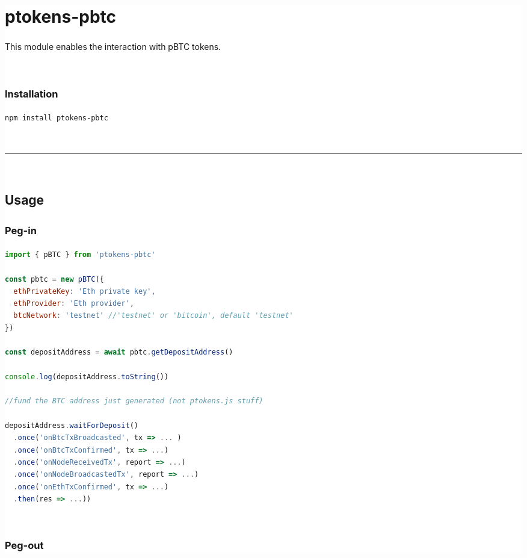 # ptokens-pbtc

This module enables the interaction with pBTC tokens.

&nbsp;

### Installation

```
npm install ptokens-pbtc
```

&nbsp;

***

&nbsp;

## Usage


### Peg-in


```js
import { pBTC } from 'ptokens-pbtc'

const pbtc = new pBTC({
  ethPrivateKey: 'Eth private key',
  ethProvider: 'Eth provider',
  btcNetwork: 'testnet' //'testnet' or 'bitcoin', default 'testnet'
})

const depositAddress = await pbtc.getDepositAddress()

console.log(depositAddress.toString())

//fund the BTC address just generated (not ptokens.js stuff)

depositAddress.waitForDeposit()
  .once('onBtcTxBroadcasted', tx => ... )
  .once('onBtcTxConfirmed', tx => ...)
  .once('onNodeReceivedTx', report => ...)
  .once('onNodeBroadcastedTx', report => ...)
  .once('onEthTxConfirmed', tx => ...)
  .then(res => ...))

```

&nbsp;

### Peg-out


